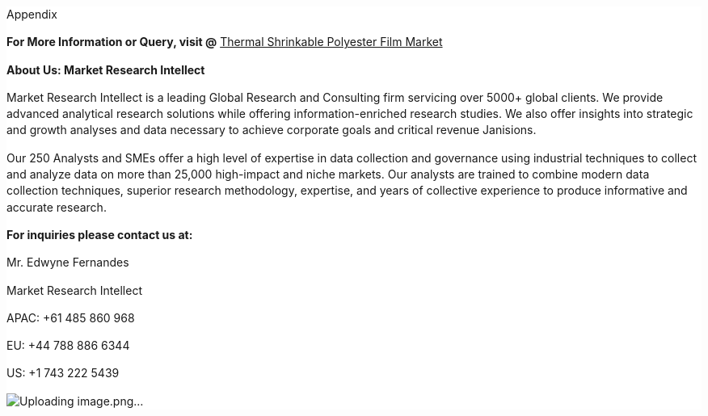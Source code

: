 Appendix</span></em></p><p><span class="font-[700]"><strong>For More Information or Query, visit&nbsp;@</strong>&nbsp;</span><span class="font-[700]"><a href="https://www.marketresearchintellect.com/product/global-thermal-shrinkable-polyester-film-market/?utm_source=Linkedin&utm_medium=832" target="_blank" data-tracking-control-name="article-ssr-frontend-pulse_little-text-block" data-tracking-will-navigate="" data-test-link="">Thermal Shrinkable Polyester Film Market</a></span></p><p><strong><span class="font-[700]">About Us: Market Research Intellect</span></strong></p><p><span class="">Market Research Intellect is a leading Global Research and Consulting firm servicing over 5000+ global clients. We provide advanced analytical research solutions while offering information-enriched research studies.&nbsp;</span>We also offer insights into strategic and growth analyses and data necessary to achieve corporate goals and critical revenue Janisions.</p><p><span class="">Our 250 Analysts and SMEs offer a high level of expertise in data collection and governance using industrial techniques to collect and analyze data on more than 25,000 high-impact and niche markets. Our analysts are trained to combine modern data collection techniques, superior research methodology, expertise, and years of collective experience to produce informative and accurate research.</span></p><p><strong>For inquiries please contact us at:</strong></p><p>Mr. Edwyne Fernandes</p><p>Market Research Intellect</p><p>APAC: +61 485 860 968</p><p>EU: +44 788 886 6344</p><p>US: +1 743 222 5439</p>
![Uploading image.png…]()
